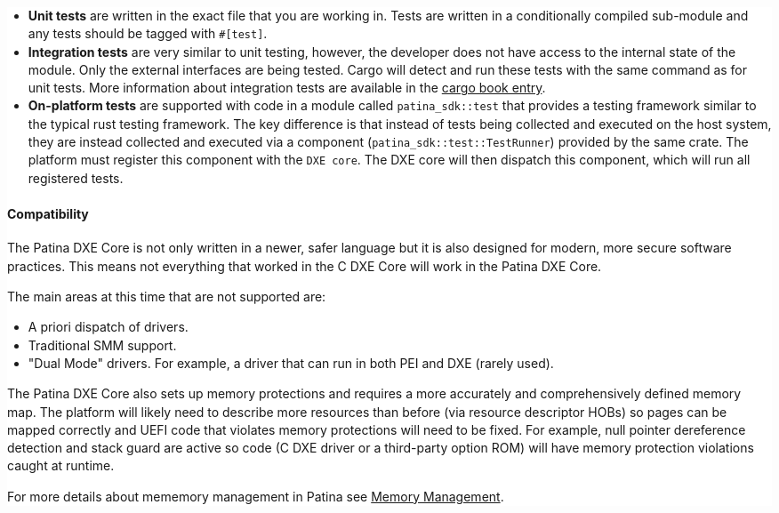 - **Unit tests** are written in the exact file that you are working in. Tests are written in a conditionally compiled
  sub-module and any tests should be tagged with `#[test]`.
- **Integration tests** are very similar to unit testing, however, the developer does not have access to the internal
  state of the module. Only the external interfaces are being tested. Cargo will detect and run these tests with the
  same command as for unit tests. More information about integration tests are available in the
  [cargo book entry](https://doc.rust-lang.org/rust-by-example/testing/integration_testing.html).
- **On-platform tests** are supported with code in a module called `patina_sdk::test` that provides a testing framework
  similar to the typical rust testing framework. The key difference is that instead of tests being collected and
  executed on the host system, they are instead collected and executed via a component (`patina_sdk::test::TestRunner`)
  provided by the same crate. The platform must register this component with the `DXE core`. The DXE core will then
  dispatch this component, which will run all registered tests.

#### Compatibility

The Patina DXE Core is not only written in a newer, safer language but it is also designed for modern, more secure
software practices. This means not everything that worked in the C DXE Core will work in the Patina DXE Core.

The main areas at this time that are not supported are:

- A priori dispatch of drivers.
- Traditional SMM support.
- "Dual Mode" drivers. For example, a driver that can run in both PEI and DXE (rarely used).

The Patina DXE Core also sets up memory protections and requires a more accurately and comprehensively defined memory
map. The platform will likely need to describe more resources than before (via resource descriptor HOBs) so pages
can be mapped correctly and UEFI code that violates memory protections will need to be fixed. For example, null pointer
dereference detection and stack guard are active so code (C DXE driver or a third-party option ROM) will have memory
protection violations caught at runtime.

For more details about mememory management in Patina see [Memory Management](./dxe_core/memory_management.md).
